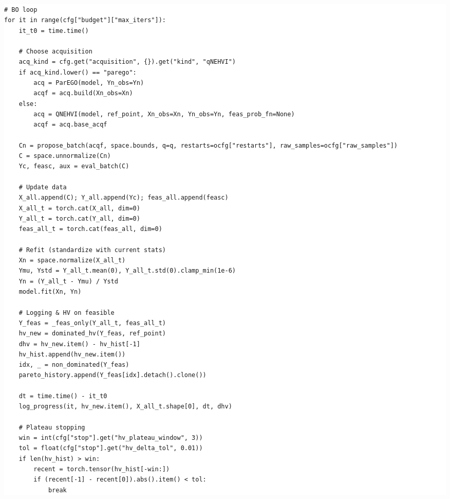     # BO loop
    for it in range(cfg["budget"]["max_iters"]):
        it_t0 = time.time()

        # Choose acquisition
        acq_kind = cfg.get("acquisition", {}).get("kind", "qNEHVI")
        if acq_kind.lower() == "parego":
            acq = ParEGO(model, Yn_obs=Yn)
            acqf = acq.build(Xn_obs=Xn)
        else:
            acq = QNEHVI(model, ref_point, Xn_obs=Xn, Yn_obs=Yn, feas_prob_fn=None)
            acqf = acq.base_acqf

        Cn = propose_batch(acqf, space.bounds, q=q, restarts=ocfg["restarts"], raw_samples=ocfg["raw_samples"])
        C = space.unnormalize(Cn)
        Yc, feasc, aux = eval_batch(C)

        # Update data
        X_all.append(C); Y_all.append(Yc); feas_all.append(feasc)
        X_all_t = torch.cat(X_all, dim=0)
        Y_all_t = torch.cat(Y_all, dim=0)
        feas_all_t = torch.cat(feas_all, dim=0)

        # Refit (standardize with current stats)
        Xn = space.normalize(X_all_t)
        Ymu, Ystd = Y_all_t.mean(0), Y_all_t.std(0).clamp_min(1e-6)
        Yn = (Y_all_t - Ymu) / Ystd
        model.fit(Xn, Yn)

        # Logging & HV on feasible
        Y_feas = _feas_only(Y_all_t, feas_all_t)
        hv_new = dominated_hv(Y_feas, ref_point)
        dhv = hv_new.item() - hv_hist[-1]
        hv_hist.append(hv_new.item())
        idx, _ = non_dominated(Y_feas)
        pareto_history.append(Y_feas[idx].detach().clone())

        dt = time.time() - it_t0
        log_progress(it, hv_new.item(), X_all_t.shape[0], dt, dhv)

        # Plateau stopping
        win = int(cfg["stop"].get("hv_plateau_window", 3))
        tol = float(cfg["stop"].get("hv_delta_tol", 0.01))
        if len(hv_hist) > win:
            recent = torch.tensor(hv_hist[-win:])
            if (recent[-1] - recent[0]).abs().item() < tol:
                break

